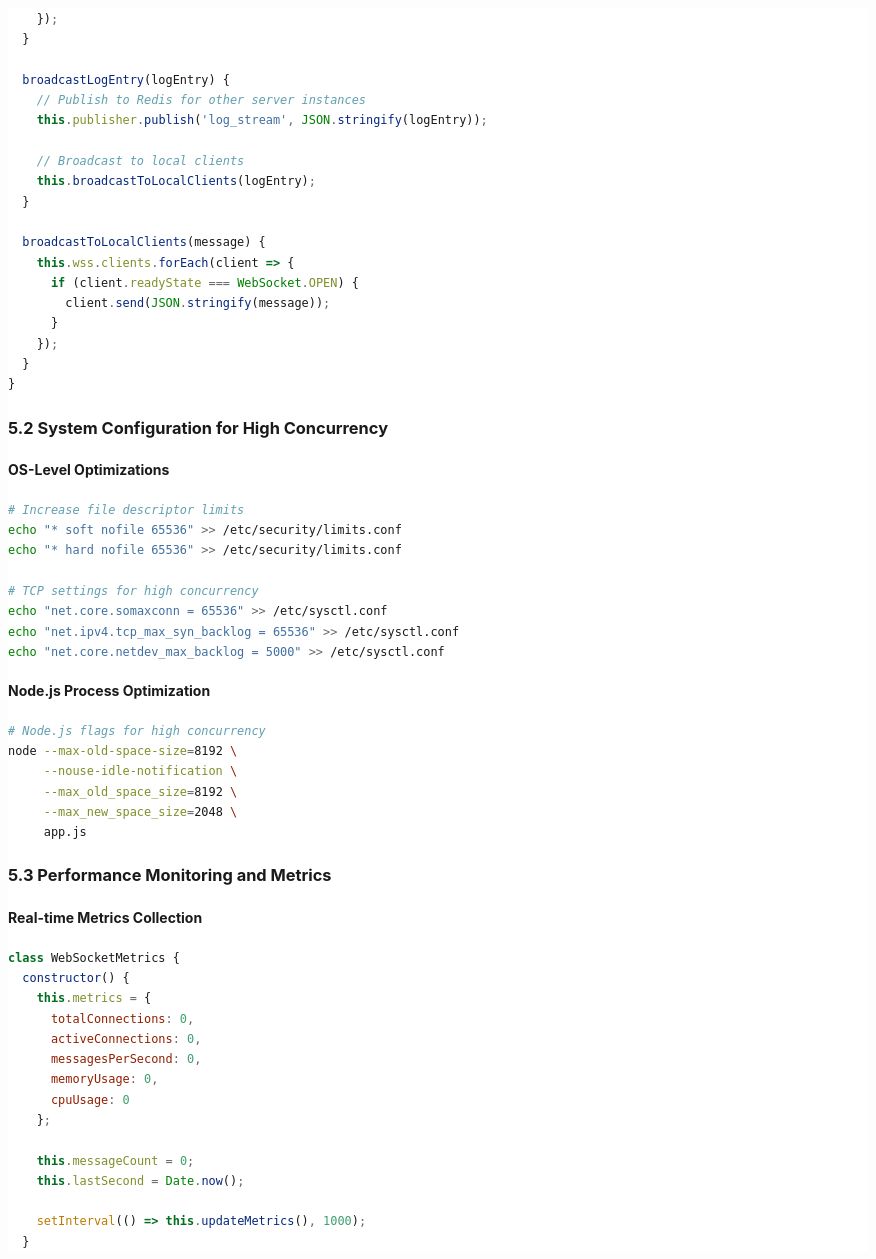 ```javascript
    });
  }
  
  broadcastLogEntry(logEntry) {
    // Publish to Redis for other server instances
    this.publisher.publish('log_stream', JSON.stringify(logEntry));
    
    // Broadcast to local clients
    this.broadcastToLocalClients(logEntry);
  }
  
  broadcastToLocalClients(message) {
    this.wss.clients.forEach(client => {
      if (client.readyState === WebSocket.OPEN) {
        client.send(JSON.stringify(message));
      }
    });
  }
}
```

### 5.2 System Configuration for High Concurrency

#### OS-Level Optimizations
```bash
# Increase file descriptor limits
echo "* soft nofile 65536" >> /etc/security/limits.conf
echo "* hard nofile 65536" >> /etc/security/limits.conf

# TCP settings for high concurrency
echo "net.core.somaxconn = 65536" >> /etc/sysctl.conf
echo "net.ipv4.tcp_max_syn_backlog = 65536" >> /etc/sysctl.conf
echo "net.core.netdev_max_backlog = 5000" >> /etc/sysctl.conf
```

#### Node.js Process Optimization
```bash
# Node.js flags for high concurrency
node --max-old-space-size=8192 \
     --nouse-idle-notification \
     --max_old_space_size=8192 \
     --max_new_space_size=2048 \
     app.js
```

### 5.3 Performance Monitoring and Metrics

#### Real-time Metrics Collection
```javascript
class WebSocketMetrics {
  constructor() {
    this.metrics = {
      totalConnections: 0,
      activeConnections: 0,
      messagesPerSecond: 0,
      memoryUsage: 0,
      cpuUsage: 0
    };
    
    this.messageCount = 0;
    this.lastSecond = Date.now();
    
    setInterval(() => this.updateMetrics(), 1000);
  }
```
